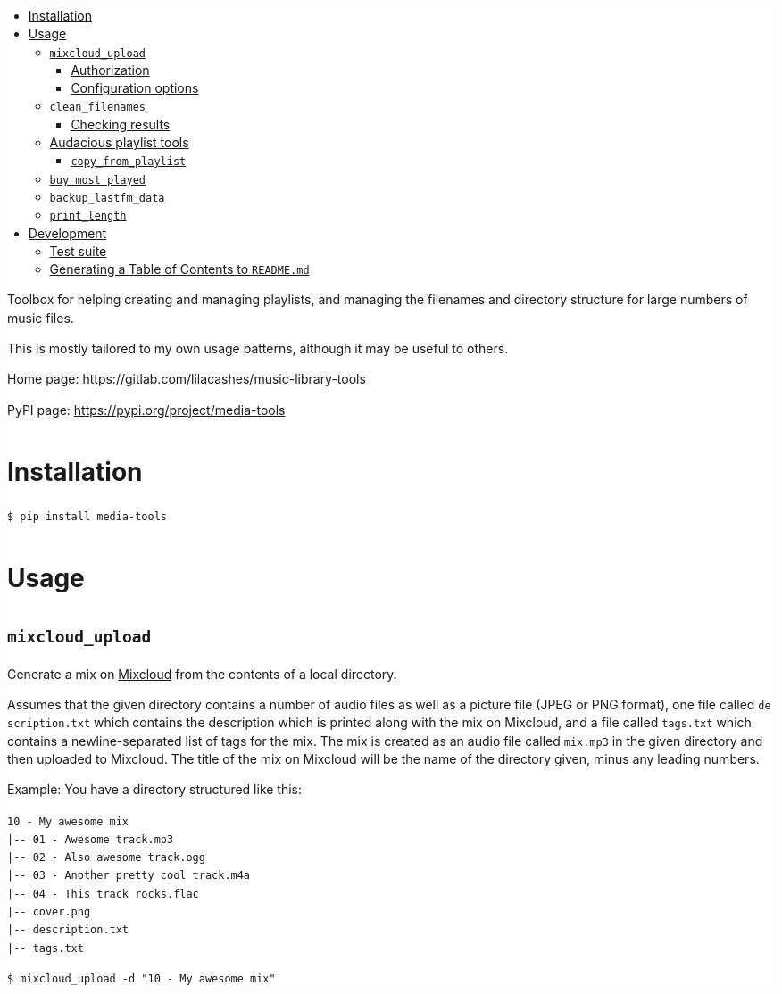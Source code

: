 -   [Installation](#installation)
-   [Usage](#usage)
    -   [`mixcloud_upload`](#mixcloud_upload)
        -   [Authorization](#authorization)
        -   [Configuration options](#configuration-options)
    -   [`clean_filenames`](#clean_filenames)
        -   [Checking results](#checking-results)
    -   [Audacious playlist tools](#audacious-playlist-tools)
        -   [`copy_from_playlist`](#copy_from_playlist)
    -   [`buy_most_played`](#buy_most_played)
    -   [`backup_lastfm_data`](#backup_lastfm_data)
    -   [`print_length`](#print_length)
-   [Development](#development)
    -   [Test suite](#test-suite)
    -   [Generating a Table of Contents to
        `README.md`](#generating-a-table-of-contents-to-readme.md)

Toolbox for helping creating and managing playlists, and managing the filenames and directory
structure for large numbers of music files.

This is mostly tailored to my own usage patterns, although it may be useful to others.

Home page: https://gitlab.com/lilacashes/music-library-tools

PyPI page: https://pypi.org/project/media-tools

Installation
============

``` {.bash}
$ pip install media-tools
```

Usage
=====

`mixcloud_upload`
-----------------

Generate a mix on [Mixcloud](mixcloud.com) from the contents of a local directory.

Assumes that the given directory contains a number of audio files as well as a picture file (JPEG or
PNG format), one file called `description.txt` which contains the description which is printed along
with the mix on Mixcloud, and a file called `tags.txt` which contains a newline-separated list of
tags for the mix. The mix is created as an audio file called `mix.mp3` in the given directory and
then uploaded to Mixcloud. The title of the mix on Mixcloud will be the name of the directory given,
minus any leading numbers.

Example: You have a directory structured like this:

    10 - My awesome mix
    |-- 01 - Awesome track.mp3
    |-- 02 - Also awesome track.ogg
    |-- 03 - Another pretty cool track.m4a
    |-- 04 - This track rocks.flac
    |-- cover.png
    |-- description.txt
    |-- tags.txt

``` {.shell}
$ mixcloud_upload -d "10 - My awesome mix"
```
